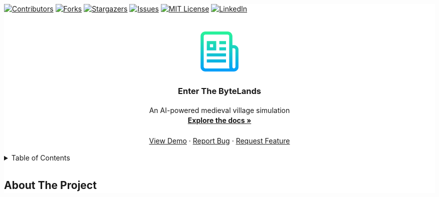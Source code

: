 <div id="top"></div>






[![Contributors][contributors-shield]][contributors-url]
[![Forks][forks-shield]][forks-url]
[![Stargazers][stars-shield]][stars-url]
[![Issues][issues-shield]][issues-url]
[![MIT License][license-shield]][license-url]
[![LinkedIn][linkedin-shield]][linkedin-url]



<br />
<div align="center">
  <a href="https://github.com/macbee280/byteland">
    <img src="images/logo.png" alt="Logo" width="80" height="80">
  </a>

<h3 align="center">Enter The ByteLands</h3>

<p align="center">
    An AI-powered medieval village simulation
    <br />
    <a href="https://github.com/macbee280/byteland"><strong>Explore the docs »</strong></a>
    <br />
    <br />
    <a href="https://github.com/macbee280/byteland">View Demo</a>
    ·
    <a href="https://github.com/macbee280/byteland/issues">Report Bug</a>
    ·
    <a href="https://github.com/macbee280/byteland/issues">Request Feature</a>
  </p>
</div>



<details><summary>Table of Contents</summary></details>



## About The Project

<p align="center" width="100%">

[contributors-shield]: https://img.shields.io/github/contributors/othneildrew/Best-README-Template.svg?style=for-the-badge
[contributors-url]: https://github.com/macbee280/byteland/graphs/contributors
[forks-shield]: https://img.shields.io/github/forks/othneildrew/Best-README-Template.svg?style=for-the-badge
[forks-url]: https://github.com/macbee280/byteland/network/members
[stars-shield]: https://img.shields.io/github/stars/othneildrew/Best-README-Template.svg?style=for-the-badge
[stars-url]: https://github.com/macbee280/byteland/stargazers
[issues-shield]: https://img.shields.io/github/issues/othneildrew/Best-README-Template.svg?style=for-the-badge
[issues-url]: https://github.com/macbee280/byteland/issues
[license-shield]: https://img.shields.io/github/license/othneildrew/Best-README-Template.svg?style=for-the-badge
[license-url]: https://github.com/macbee280/byteland/blob/master/LICENSE.txt
[linkedin-shield]: https://img.shields.io/badge/-LinkedIn-black.svg?style=for-the-badge&logo=linkedin&colorB=555
[linkedin-url]: https://www.linkedin.com/in/gdimartino/
[product-screenshot]: images/screenshot.png